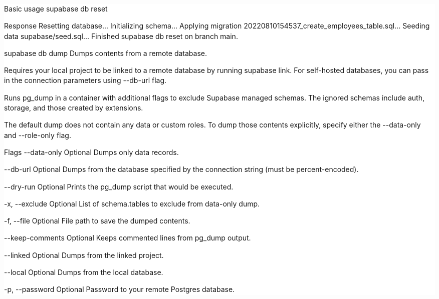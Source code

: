 Basic usage
supabase db reset

Response
Resetting database...
Initializing schema...
Applying migration 20220810154537_create_employees_table.sql...
Seeding data supabase/seed.sql...
Finished supabase db reset on branch main.

supabase db dump
Dumps contents from a remote database.

Requires your local project to be linked to a remote database by running supabase link. For self-hosted databases, you can pass in the connection parameters using --db-url flag.

Runs pg_dump in a container with additional flags to exclude Supabase managed schemas. The ignored schemas include auth, storage, and those created by extensions.

The default dump does not contain any data or custom roles. To dump those contents explicitly, specify either the --data-only and --role-only flag.

Flags
--data-only
Optional
Dumps only data records.

--db-url <string>
Optional
Dumps from the database specified by the connection string (must be percent-encoded).

--dry-run
Optional
Prints the pg_dump script that would be executed.

-x, --exclude <strings>
Optional
List of schema.tables to exclude from data-only dump.

-f, --file <string>
Optional
File path to save the dumped contents.

--keep-comments
Optional
Keeps commented lines from pg_dump output.

--linked
Optional
Dumps from the linked project.

--local
Optional
Dumps from the local database.

-p, --password <string>
Optional
Password to your remote Postgres database.
